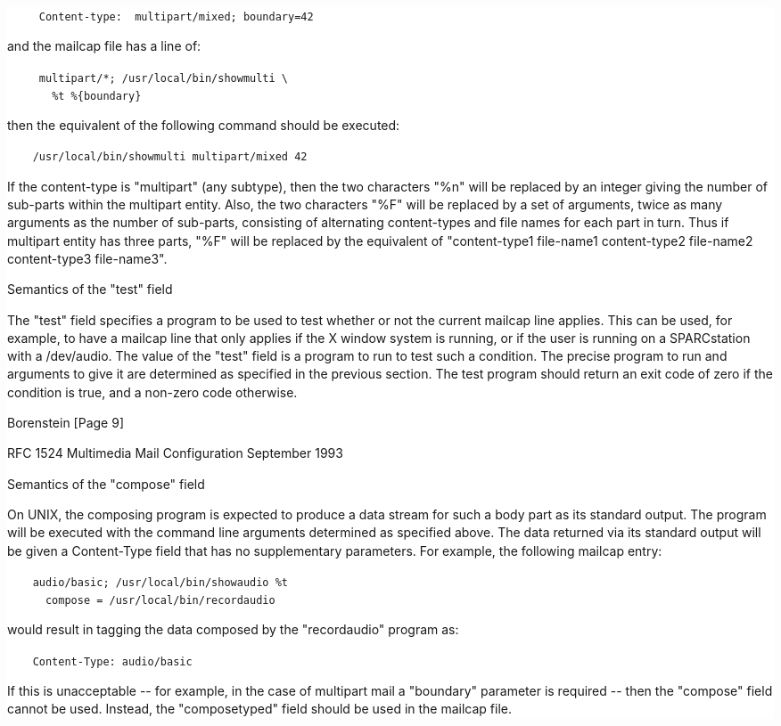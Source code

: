          Content-type:  multipart/mixed; boundary=42

   and the mailcap file has a line of:

         multipart/*; /usr/local/bin/showmulti \
           %t %{boundary}

   then the equivalent  of  the  following  command  should  be
   executed:

        /usr/local/bin/showmulti multipart/mixed 42

   If the content-type is "multipart" (any subtype), then the two
   characters "%n" will be replaced by an integer giving the number of
   sub-parts within the multipart entity.  Also, the two characters "%F"
   will be replaced by a set of arguments, twice as many arguments as
   the number of sub-parts, consisting of alternating content-types and
   file names for each part in turn.  Thus if multipart entity has three
   parts, "%F" will be replaced by the equivalent of "content-type1
   file-name1 content-type2 file-name2 content-type3 file-name3".

Semantics of the "test" field

   The "test" field specifies a program to be used to test whether or
   not the current mailcap line applies.  This can be used, for example,
   to have a mailcap line that only applies if the X window system is
   running, or if the user is running on a SPARCstation with a
   /dev/audio.  The value of the "test" field is a program to run to
   test such a condition.  The precise program to run and arguments to
   give it are determined as specified in the previous section.  The
   test program should return an exit code of zero if the condition is
   true, and a non-zero code otherwise.

Borenstein                                                      [Page 9]

RFC 1524             Multimedia Mail Configuration        September 1993

Semantics of the "compose" field

   On UNIX, the composing program is expected to produce a data stream
   for such a body part as its standard output.  The program will be
   executed with the command line arguments determined as specified
   above.  The data returned via its standard output will be given a
   Content-Type field that has no supplementary parameters.  For
   example, the following mailcap entry:

        audio/basic; /usr/local/bin/showaudio %t
          compose = /usr/local/bin/recordaudio

   would result in tagging the data composed by the "recordaudio"
   program as:

        Content-Type: audio/basic

   If this is unacceptable -- for example, in the case of multipart mail
   a "boundary" parameter is required -- then the "compose" field cannot
   be used.  Instead, the "composetyped" field should be used in the
   mailcap file.
